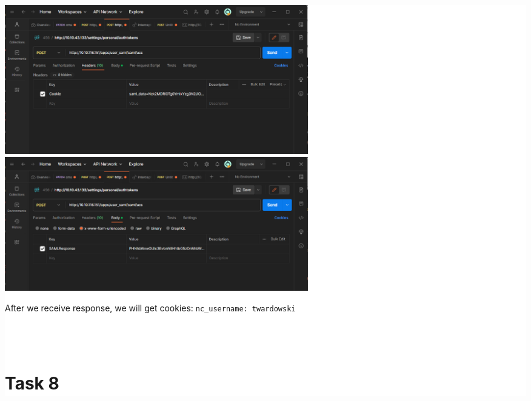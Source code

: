 <img src="./images/task_7_a.png" width="500"/>
<img src="./images/task_7_b.png" width="500"/>


After we receive response, we will get cookies: `nc_username: twardowski`

<br>
<br>

# Task 8
